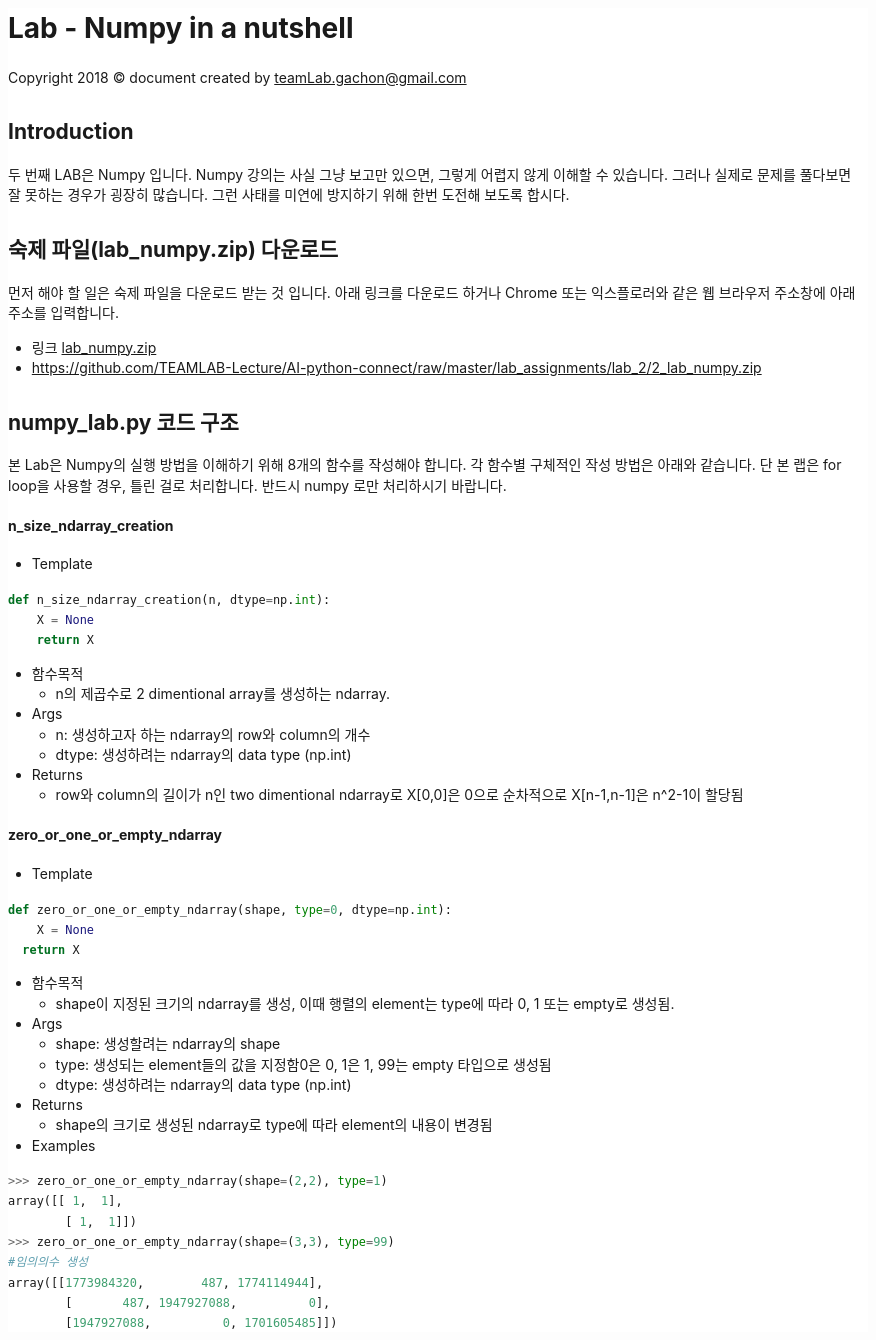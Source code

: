Lab - Numpy in a nutshell
===============================
Copyright 2018 © document created by teamLab.gachon@gmail.com

## Introduction

두 번째 LAB은 Numpy 입니다. Numpy 강의는 사실 그냥 보고만 있으면, 그렇게 어렵지 않게 이해할 수 있습니다. 그러나 실제로 문제를 풀다보면 잘 못하는 경우가 굉장히 많습니다. 그런 사태를 미연에 방지하기 위해 한번 도전해 보도록 합시다.

## 숙제 파일(lab_numpy.zip) 다운로드
 먼저 해야 할 일은 숙제 파일을 다운로드 받는 것 입니다. 아래 링크를 다운로드 하거나 Chrome 또는 익스플로러와 같은 웹 브라우저 주소창에 아래 주소를 입력합니다.

 - 링크 [lab_numpy.zip](https://github.com/TEAMLAB-Lecture/AI-python-connect/raw/master/lab_assignments/lab_2/2_lab_numpy.zip)
 - https://github.com/TEAMLAB-Lecture/AI-python-connect/raw/master/lab_assignments/lab_2/2_lab_numpy.zip


## numpy_lab.py 코드 구조
본 Lab은 Numpy의 실행 방법을 이해하기 위해 8개의 함수를 작성해야 합니다.
각 함수별 구체적인 작성 방법은 아래와 같습니다. 단 본 랩은 for loop을 사용할 경우, 틀린 걸로 처리합니다. 반드시 numpy 로만 처리하시기 바랍니다.

#### n_size_ndarray_creation
- Template
```python
def n_size_ndarray_creation(n, dtype=np.int):
    X = None
    return X
```
- 함수목적
  - n의 제곱수로 2 dimentional array를 생성하는 ndarray.
- Args
    - n: 생성하고자 하는 ndarray의 row와 column의 개수
    - dtype: 생성하려는 ndarray의 data type (np.int)
- Returns
  - row와 column의 길이가 n인 two dimentional ndarray로 X[0,0]은 0으로 순차적으로 X[n-1,n-1]은 n^2-1이 할당됨

#### zero_or_one_or_empty_ndarray
- Template
```python
def zero_or_one_or_empty_ndarray(shape, type=0, dtype=np.int):
    X = None
  return X
```
- 함수목적
  - shape이 지정된 크기의 ndarray를 생성, 이때 행렬의 element는 type에 따라 0, 1 또는 empty로 생성됨.
- Args
  - shape: 생성할려는 ndarray의 shape
  - type: 생성되는 element들의 값을 지정함0은 0, 1은 1, 99는 empty 타입으로 생성됨
  - dtype: 생성하려는 ndarray의 data type (np.int)
- Returns
  - shape의 크기로 생성된 ndarray로 type에 따라 element의 내용이 변경됨
- Examples
```python
>>> zero_or_one_or_empty_ndarray(shape=(2,2), type=1)
array([[ 1,  1],
        [ 1,  1]])
>>> zero_or_one_or_empty_ndarray(shape=(3,3), type=99)
#임의의수 생성
array([[1773984320,        487, 1774114944],
        [       487, 1947927088,          0],
        [1947927088,          0, 1701605485]])
```
